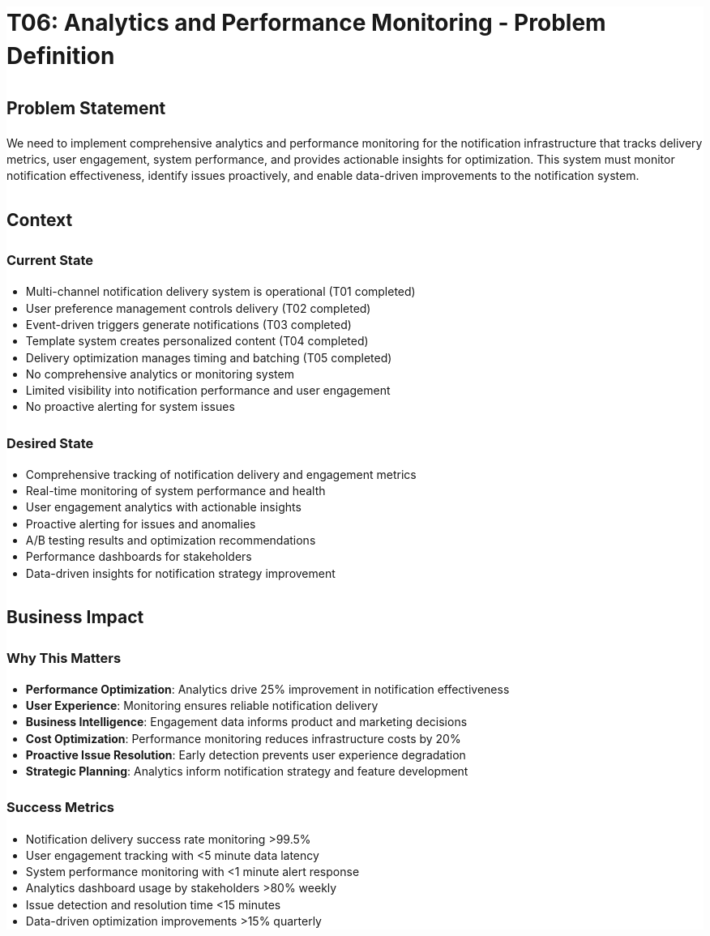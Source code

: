 # T06: Analytics and Performance Monitoring - Problem Definition

## Problem Statement

We need to implement comprehensive analytics and performance monitoring for the notification infrastructure that tracks delivery metrics, user engagement, system performance, and provides actionable insights for optimization. This system must monitor notification effectiveness, identify issues proactively, and enable data-driven improvements to the notification system.

## Context

### Current State
- Multi-channel notification delivery system is operational (T01 completed)
- User preference management controls delivery (T02 completed)
- Event-driven triggers generate notifications (T03 completed)
- Template system creates personalized content (T04 completed)
- Delivery optimization manages timing and batching (T05 completed)
- No comprehensive analytics or monitoring system
- Limited visibility into notification performance and user engagement
- No proactive alerting for system issues

### Desired State
- Comprehensive tracking of notification delivery and engagement metrics
- Real-time monitoring of system performance and health
- User engagement analytics with actionable insights
- Proactive alerting for issues and anomalies
- A/B testing results and optimization recommendations
- Performance dashboards for stakeholders
- Data-driven insights for notification strategy improvement

## Business Impact

### Why This Matters
- **Performance Optimization**: Analytics drive 25% improvement in notification effectiveness
- **User Experience**: Monitoring ensures reliable notification delivery
- **Business Intelligence**: Engagement data informs product and marketing decisions
- **Cost Optimization**: Performance monitoring reduces infrastructure costs by 20%
- **Proactive Issue Resolution**: Early detection prevents user experience degradation
- **Strategic Planning**: Analytics inform notification strategy and feature development

### Success Metrics
- Notification delivery success rate monitoring >99.5%
- User engagement tracking with <5 minute data latency
- System performance monitoring with <1 minute alert response
- Analytics dashboard usage by stakeholders >80% weekly
- Issue detection and resolution time <15 minutes
- Data-driven optimization improvements >15% quarterly
